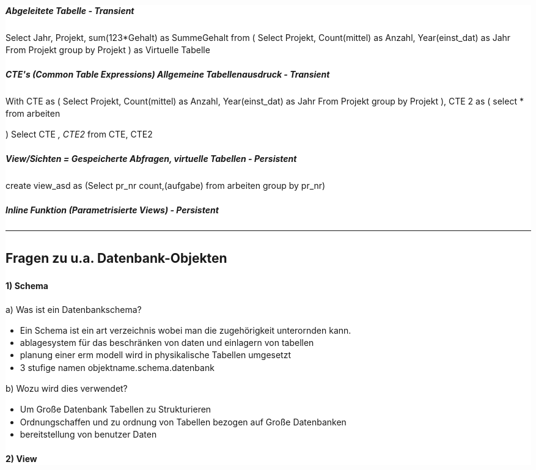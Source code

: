 
##### Abgeleitete Tabelle -  Transient 
Select Jahr, Projekt, sum(123*Gehalt) as SummeGehalt
from (
		Select Projekt, Count(mittel) as Anzahl, Year(einst_dat) as Jahr
		From Projekt
		group by Projekt
) as Virtuelle Tabelle
##### CTE's (Common Table Expressions) Allgemeine Tabellenausdruck -  Transient
With CTE as
(
		Select Projekt, Count(mittel) as Anzahl, Year(einst_dat) as Jahr
		From Projekt
		group by Projekt
), CTE 2 as
(
		select *
		from arbeiten

)
Select CTE *, CTE2*
from CTE, CTE2

##### View/Sichten = Gespeicherte Abfragen, virtuelle Tabellen - Persistent
create view_asd as 
(Select pr_nr count,(aufgabe)
from arbeiten
group by pr_nr)

##### Inline Funktion (Parametrisierte Views) - Persistent

---------------------------------------------------------


## Fragen zu u.a. Datenbank-Objekten

#### 1) Schema

a) Was ist ein Datenbankschema?
- Ein Schema ist ein art verzeichnis wobei man die zugehörigkeit unterornden kann.
- ablagesystem für das beschränken von daten und einlagern von tabellen
- planung einer erm modell wird in physikalische Tabellen umgesetzt
- 3 stufige namen objektname.schema.datenbank

b) Wozu wird dies verwendet?
- Um Große Datenbank Tabellen zu Strukturieren  
- Ordnungschaffen und zu ordnung von Tabellen bezogen auf Große Datenbanken 
- bereitstellung von benutzer Daten 


#### 2) View
